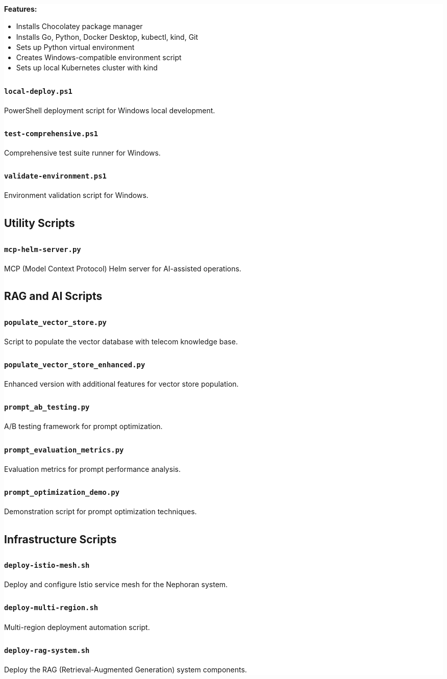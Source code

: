 **Features:**
- Installs Chocolatey package manager
- Installs Go, Python, Docker Desktop, kubectl, kind, Git
- Sets up Python virtual environment
- Creates Windows-compatible environment script
- Sets up local Kubernetes cluster with kind

### `local-deploy.ps1`
PowerShell deployment script for Windows local development.

### `test-comprehensive.ps1`
Comprehensive test suite runner for Windows.

### `validate-environment.ps1`
Environment validation script for Windows.

## Utility Scripts

### `mcp-helm-server.py`
MCP (Model Context Protocol) Helm server for AI-assisted operations.

## RAG and AI Scripts

### `populate_vector_store.py`
Script to populate the vector database with telecom knowledge base.

### `populate_vector_store_enhanced.py`
Enhanced version with additional features for vector store population.

### `prompt_ab_testing.py`
A/B testing framework for prompt optimization.

### `prompt_evaluation_metrics.py`
Evaluation metrics for prompt performance analysis.

### `prompt_optimization_demo.py`
Demonstration script for prompt optimization techniques.

## Infrastructure Scripts

### `deploy-istio-mesh.sh`
Deploy and configure Istio service mesh for the Nephoran system.

### `deploy-multi-region.sh`
Multi-region deployment automation script.

### `deploy-rag-system.sh`
Deploy the RAG (Retrieval-Augmented Generation) system components.
